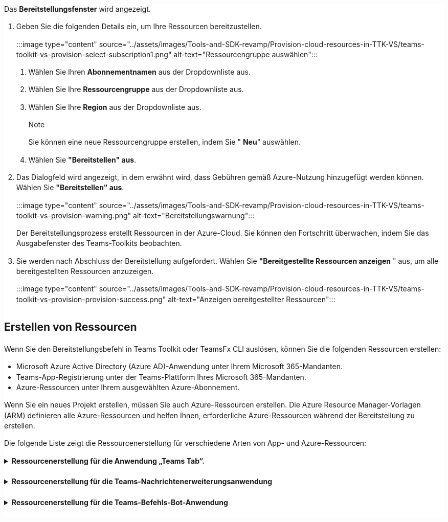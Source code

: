    Das **Bereitstellungsfenster** wird angezeigt.

1. Geben Sie die folgenden Details ein, um Ihre Ressourcen bereitzustellen.

    :::image type="content" source="../assets/images/Tools-and-SDK-revamp/Provision-cloud-resources-in-TTK-VS/teams-toolkit-vs-provision-select-subscription1.png" alt-text="Ressourcengruppe auswählen":::

   1. Wählen Sie Ihren **Abonnementnamen** aus der Dropdownliste aus.
   1. Wählen Sie Ihre **Ressourcengruppe** aus der Dropdownliste aus.
   1. Wählen Sie Ihre **Region** aus der Dropdownliste aus.

      > [!NOTE]
      > Sie können eine neue Ressourcengruppe erstellen, indem Sie " **Neu**" auswählen.

   1. Wählen Sie **"Bereitstellen" aus**.

1. Das Dialogfeld wird angezeigt, in dem erwähnt wird, dass Gebühren gemäß Azure-Nutzung hinzugefügt werden können. Wählen Sie **"Bereitstellen" aus**.

   :::image type="content" source="../assets/images/Tools-and-SDK-revamp/Provision-cloud-resources-in-TTK-VS/teams-toolkit-vs-provision-warning.png" alt-text="Bereitstellungswarnung":::

   Der Bereitstellungsprozess erstellt Ressourcen in der Azure-Cloud. Sie können den Fortschritt überwachen, indem Sie das Ausgabefenster des Teams-Toolkits beobachten.

1. Sie werden nach Abschluss der Bereitstellung aufgefordert. Wählen Sie **"Bereitgestellte Ressourcen anzeigen** " aus, um alle bereitgestellten Ressourcen anzuzeigen.

   :::image type="content" source="../assets/images/Tools-and-SDK-revamp/Provision-cloud-resources-in-TTK-VS/teams-toolkit-vs-provision-provision-success.png" alt-text="Anzeigen bereitgestellter Ressourcen":::

## <a name="create-resources"></a>Erstellen von Ressourcen

Wenn Sie den Bereitstellungsbefehl in Teams Toolkit oder TeamsFx CLI auslösen, können Sie die folgenden Ressourcen erstellen:

* Microsoft Azure Active Directory (Azure AD)-Anwendung unter Ihrem Microsoft 365-Mandanten.
* Teams-App-Registrierung unter der Teams-Plattform Ihres Microsoft 365-Mandanten.
* Azure-Ressourcen unter Ihrem ausgewählten Azure-Abonnement.

Wenn Sie ein neues Projekt erstellen, müssen Sie auch Azure-Ressourcen erstellen. Die Azure Resource Manager-Vorlagen (ARM) definieren alle Azure-Ressourcen und helfen Ihnen, erforderliche Azure-Ressourcen während der Bereitstellung zu erstellen.

Die folgende Liste zeigt die Ressourcenerstellung für verschiedene Arten von App- und Azure-Ressourcen:
<br>

<details><summary><b>Ressourcenerstellung für die Anwendung „Teams Tab“.</b></summary></details>
<br>

<details><summary><b>Ressourcenerstellung für die Teams-Nachrichtenerweiterungsanwendung</b></summary></details>
<br>

<details><summary><b>Ressourcenerstellung für die Teams-Befehls-Bot-Anwendung</b></summary></details>
<br>
